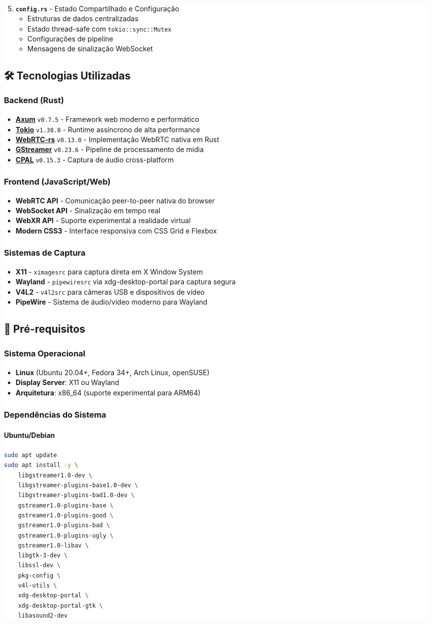5. **`config.rs`** - Estado Compartilhado e Configuração
   - Estruturas de dados centralizadas
   - Estado thread-safe com `tokio::sync::Mutex`
   - Configurações de pipeline
   - Mensagens de sinalização WebSocket

## 🛠️ Tecnologias Utilizadas

### Backend (Rust)

- **[Axum](https://github.com/tokio-rs/axum)** `v0.7.5` - Framework web moderno e performático
- **[Tokio](https://tokio.rs/)** `v1.38.0` - Runtime assíncrono de alta performance
- **[WebRTC-rs](https://github.com/webrtc-rs/webrtc)** `v0.13.0` - Implementação WebRTC nativa em Rust
- **[GStreamer](https://gstreamer.freedesktop.org/)** `v0.23.6` - Pipeline de processamento de mídia
- **[CPAL](https://github.com/RustAudio/cpal)** `v0.15.3` - Captura de áudio cross-platform

### Frontend (JavaScript/Web)

- **WebRTC API** - Comunicação peer-to-peer nativa do browser
- **WebSocket API** - Sinalização em tempo real
- **WebXR API** - Suporte experimental a realidade virtual
- **Modern CSS3** - Interface responsiva com CSS Grid e Flexbox

### Sistemas de Captura

- **X11** - `ximagesrc` para captura direta em X Window System
- **Wayland** - `pipewiresrc` via xdg-desktop-portal para captura segura
- **V4L2** - `v4l2src` para câmeras USB e dispositivos de vídeo
- **PipeWire** - Sistema de áudio/vídeo moderno para Wayland

## 🔧 Pré-requisitos

### Sistema Operacional

- **Linux** (Ubuntu 20.04+, Fedora 34+, Arch Linux, openSUSE)
- **Display Server**: X11 ou Wayland
- **Arquitetura**: x86_64 (suporte experimental para ARM64)

### Dependências do Sistema

#### Ubuntu/Debian

```bash
sudo apt update
sudo apt install -y \
    libgstreamer1.0-dev \
    libgstreamer-plugins-base1.0-dev \
    libgstreamer-plugins-bad1.0-dev \
    gstreamer1.0-plugins-base \
    gstreamer1.0-plugins-good \
    gstreamer1.0-plugins-bad \
    gstreamer1.0-plugins-ugly \
    gstreamer1.0-libav \
    libgtk-3-dev \
    libssl-dev \
    pkg-config \
    v4l-utils \
    xdg-desktop-portal \
    xdg-desktop-portal-gtk \
    libasound2-dev
```
